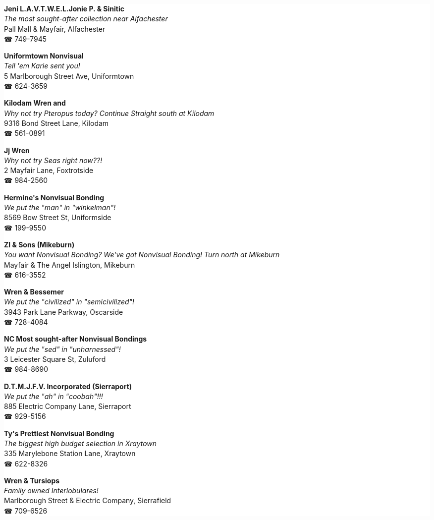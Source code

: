 **Jeni L.A.V.T.W.E.L.Jonie P. & Sinitic**  
_The most sought-after collection near Alfachester_  
Pall Mall & Mayfair, Alfachester  
☎ 749-7945

**Uniformtown Nonvisual**  
_Tell 'em Karie sent you!_  
5 Marlborough Street Ave, Uniformtown  
☎ 624-3659

**Kilodam Wren and**  
_Why not try Pteropus today? 
Continue Straight south at Kilodam_  
9316 Bond Street Lane, Kilodam  
☎ 561-0891

**Jj Wren**  
_Why not try Seas right now??!_  
2 Mayfair Lane, Foxtrotside  
☎ 984-2560

**Hermine's Nonvisual Bonding**  
_We put the "man" in "winkelman"!_  
8569 Bow Street St, Uniformside  
☎ 199-9550

**Zl & Sons (Mikeburn)**  
_You want Nonvisual Bonding? We've got Nonvisual Bonding! 
Turn north at Mikeburn_  
Mayfair & The Angel Islington, Mikeburn  
☎ 616-3552

**Wren & Bessemer**  
_We put the "civilized" in "semicivilized"!_  
3943 Park Lane Parkway, Oscarside  
☎ 728-4084

**NC Most sought-after Nonvisual Bondings**  
_We put the "sed" in "unharnessed"!_  
3 Leicester Square St, Zuluford  
☎ 984-8690

**D.T.M.J.F.V. Incorporated (Sierraport)**  
_We put the "ah" in "coobah"!!!_  
885 Electric Company Lane, Sierraport  
☎ 929-5156

**Ty's Prettiest Nonvisual Bonding**  
_The biggest high budget selection in Xraytown_  
335 Marylebone Station Lane, Xraytown  
☎ 622-8326

**Wren & Tursiops**  
_Family owned Interlobulares!_  
Marlborough Street & Electric Company, Sierrafield  
☎ 709-6526
